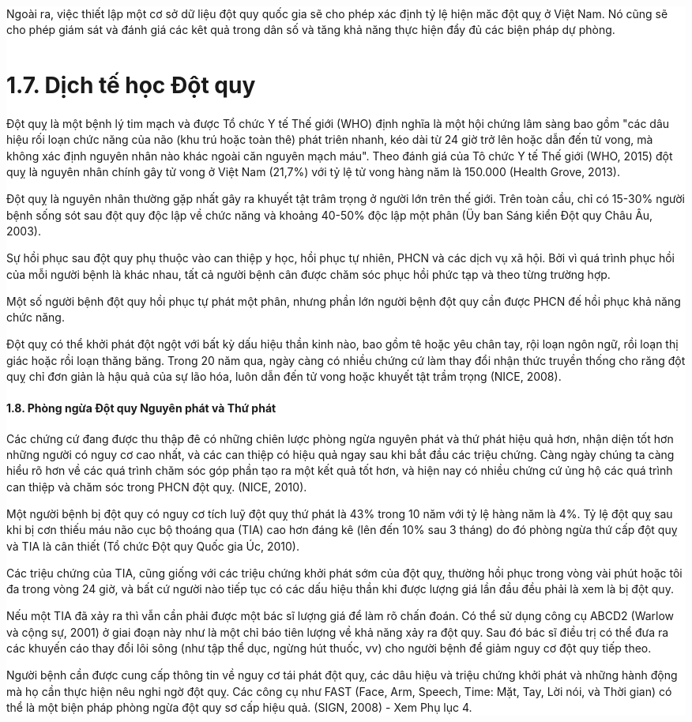Ngoài ra, việc thiết lập một cơ sở dữ liệu đột quy quốc gia sẽ cho phép xác định tỷ lệ hiện măc đột quỵ ở Việt Nam. Nó cũng sẽ cho phép giám sát và đánh giá các kêt quả trong dân số và tăng khả năng thực hiện đẩy đủ các biện pháp dự phòng.

# 1.7. Dịch tế học Đột quy

Đột quỵ là một bệnh lý tim mạch và được Tổ chức Y tế Thế giới (WHO) định nghĩa là một hội chứng lâm sàng bao gồm "các dâu hiệu rối loạn chức năng của não (khu trú hoặc toàn thê) phát triên nhanh, kéo dài từ 24 giờ trở lên hoặc dẫn đến tử vong, mà không xác định nguyên nhân nào khác ngoài căn nguyên mạch máu". Theo đánh giá của Tô chức Y tế Thế giới (WHO, 2015) đột quỵ là nguyên nhân chính gây tử vong ở Việt Nam (21,7%) với tỷ lệ tử vong hàng năm là 150.000 (Health Grove, 2013).

Đột quỵ là nguyên nhân thường gặp nhất gây ra khuyết tật trâm trọng ở người lớn trên thế giới. Trên toàn cầu, chỉ có 15-30% người bệnh sống sót sau đột quy độc lập về chức năng và khoảng 40-50% độc lập một phân (Üy ban Sáng kiển Đột quy Châu Âu, 2003).

Sự hồi phục sau đột quy phụ thuộc vào can thiệp y học, hồi phục tự nhiên, PHCN và các dịch vụ xã hội. Bởi vì quá trình phục hồi của mỗi người bệnh là khác nhau, tất cả người bệnh cân được chăm sóc phục hồi phức tạp và theo từng trường hợp.

Một số người bệnh đột quy hồi phục tự phát một phân, nhưng phần lớn người bệnh đột quy cần được PHCN đế hồi phục khả năng chức năng.

Đột quỵ có thể khởi phát đột ngột với bất kỳ dấu hiệu thần kinh nào, bao gồm tê hoặc yêu chân tay, rội loạn ngôn ngữ, rồi loạn thị giác hoặc rồi loạn thăng băng. Trong 20 năm qua, ngày càng có nhiều chứng cứ làm thay đổi nhận thức truyền thống cho răng đột quỵ chỉ đơn giản là hậu quả của sự lão hóa, luôn dẫn đến tử vong hoặc khuyết tật trầm trọng (NICE, 2008).

#### 1.8. Phòng ngừa Đột quy Nguyên phát và Thứ phát

Các chứng cứ đang được thu thập đê có những chiên lược phòng ngừa nguyên phát và thứ phát hiệu quả hơn, nhận diện tốt hơn những người có nguy cơ cao nhất, và các can thiệp có hiệu quả ngay sau khi bắt đầu các triệu chứng. Càng ngày chúng ta càng hiểu rõ hơn về các quá trình chăm sóc góp phần tạo ra một kết quả tốt hơn, và hiện nay có nhiều chứng cứ ủng hộ các quá trình can thiệp và chăm sóc trong PHCN đột quỵ. (NICE, 2010).

Một người bệnh bị đột quy có nguy cơ tích luỹ đột quỵ thứ phát là 43% trong 10 năm với tỷ lệ hàng năm là 4%. Tỷ lệ đột quỵ sau khi bị cơn thiếu máu não cục bộ thoáng qua (TIA) cao hơn đáng kê (lên đến 10% sau 3 tháng) do đó phòng ngừa thứ cấp đột quỵ và TIA là cân thiết (Tổ chức Đột quy Quốc gia Úc, 2010).

Các triệu chứng của TIA, cũng giống với các triệu chứng khởi phát sớm của đột quỵ, thường hồi phục trong vòng vài phút hoặc tôi đa trong vòng 24 giờ, và bất cứ người nào tiếp tục có các dấu hiệu thần khi được lượng giá lần đầu đều phải là xem là bị đột quy.

Nếu một TIA đã xảy ra thì vẫn cần phải được một bác sĩ lượng giá để làm rõ chấn đoán. Có thể sử dụng công cụ ABCD2 (Warlow và cộng sự, 2001) ở giai đoạn này như là một chỉ báo tiên lượng về khả năng xảy ra đột quy. Sau đó bác sĩ điều trị có thể đưa ra các khuyến cáo thay đổi lôi sông (như tập thể dục, ngừng hút thuốc, vv) cho người bệnh để giảm nguy cơ đột quy tiếp theo.

Người bệnh cần được cung cấp thông tin về nguy cơ tái phát đột quỵ, các dâu hiệu và triệu chứng khởi phát và những hành động mà họ cần thực hiện nêu nghi ngờ đột quỵ. Các công cụ như FAST (Face, Arm, Speech, Time: Mặt, Tay, Lời nói, và Thời gian) có thể là một biện pháp phòng ngừa đột quy sơ cấp hiệu quả. (SIGN, 2008) - Xem Phụ lục 4.
